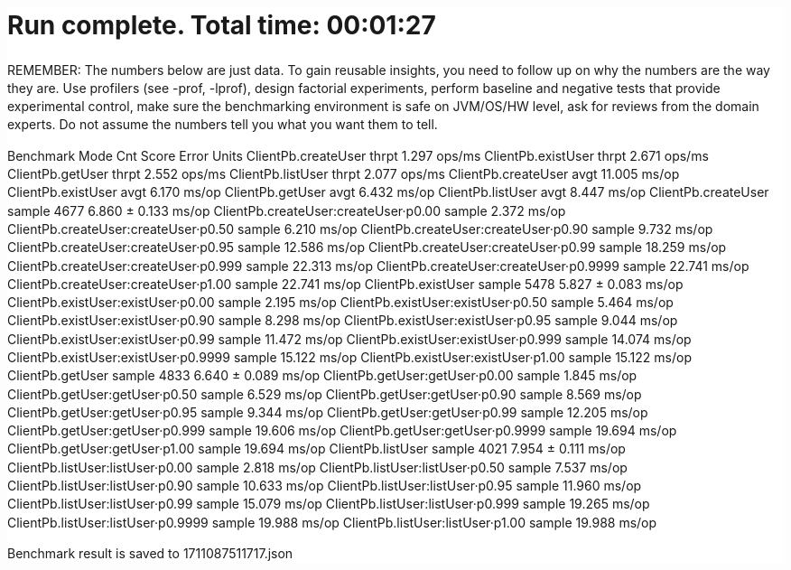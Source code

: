 # Run complete. Total time: 00:01:27

REMEMBER: The numbers below are just data. To gain reusable insights, you need to follow up on
why the numbers are the way they are. Use profilers (see -prof, -lprof), design factorial
experiments, perform baseline and negative tests that provide experimental control, make sure
the benchmarking environment is safe on JVM/OS/HW level, ask for reviews from the domain experts.
Do not assume the numbers tell you what you want them to tell.

Benchmark                                 Mode   Cnt   Score   Error   Units
ClientPb.createUser                      thrpt         1.297          ops/ms
ClientPb.existUser                       thrpt         2.671          ops/ms
ClientPb.getUser                         thrpt         2.552          ops/ms
ClientPb.listUser                        thrpt         2.077          ops/ms
ClientPb.createUser                       avgt        11.005           ms/op
ClientPb.existUser                        avgt         6.170           ms/op
ClientPb.getUser                          avgt         6.432           ms/op
ClientPb.listUser                         avgt         8.447           ms/op
ClientPb.createUser                     sample  4677   6.860 ± 0.133   ms/op
ClientPb.createUser:createUser·p0.00    sample         2.372           ms/op
ClientPb.createUser:createUser·p0.50    sample         6.210           ms/op
ClientPb.createUser:createUser·p0.90    sample         9.732           ms/op
ClientPb.createUser:createUser·p0.95    sample        12.586           ms/op
ClientPb.createUser:createUser·p0.99    sample        18.259           ms/op
ClientPb.createUser:createUser·p0.999   sample        22.313           ms/op
ClientPb.createUser:createUser·p0.9999  sample        22.741           ms/op
ClientPb.createUser:createUser·p1.00    sample        22.741           ms/op
ClientPb.existUser                      sample  5478   5.827 ± 0.083   ms/op
ClientPb.existUser:existUser·p0.00      sample         2.195           ms/op
ClientPb.existUser:existUser·p0.50      sample         5.464           ms/op
ClientPb.existUser:existUser·p0.90      sample         8.298           ms/op
ClientPb.existUser:existUser·p0.95      sample         9.044           ms/op
ClientPb.existUser:existUser·p0.99      sample        11.472           ms/op
ClientPb.existUser:existUser·p0.999     sample        14.074           ms/op
ClientPb.existUser:existUser·p0.9999    sample        15.122           ms/op
ClientPb.existUser:existUser·p1.00      sample        15.122           ms/op
ClientPb.getUser                        sample  4833   6.640 ± 0.089   ms/op
ClientPb.getUser:getUser·p0.00          sample         1.845           ms/op
ClientPb.getUser:getUser·p0.50          sample         6.529           ms/op
ClientPb.getUser:getUser·p0.90          sample         8.569           ms/op
ClientPb.getUser:getUser·p0.95          sample         9.344           ms/op
ClientPb.getUser:getUser·p0.99          sample        12.205           ms/op
ClientPb.getUser:getUser·p0.999         sample        19.606           ms/op
ClientPb.getUser:getUser·p0.9999        sample        19.694           ms/op
ClientPb.getUser:getUser·p1.00          sample        19.694           ms/op
ClientPb.listUser                       sample  4021   7.954 ± 0.111   ms/op
ClientPb.listUser:listUser·p0.00        sample         2.818           ms/op
ClientPb.listUser:listUser·p0.50        sample         7.537           ms/op
ClientPb.listUser:listUser·p0.90        sample        10.633           ms/op
ClientPb.listUser:listUser·p0.95        sample        11.960           ms/op
ClientPb.listUser:listUser·p0.99        sample        15.079           ms/op
ClientPb.listUser:listUser·p0.999       sample        19.265           ms/op
ClientPb.listUser:listUser·p0.9999      sample        19.988           ms/op
ClientPb.listUser:listUser·p1.00        sample        19.988           ms/op

Benchmark result is saved to 1711087511717.json

